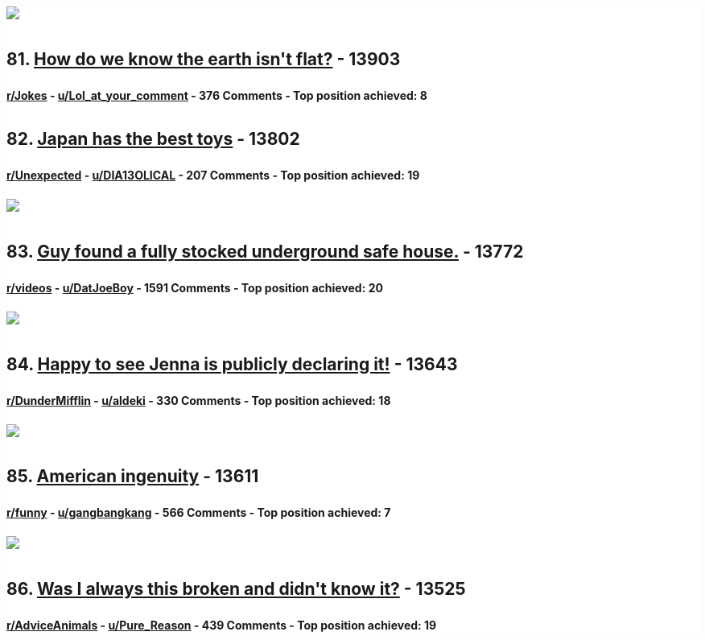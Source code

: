<a href="http://imgur.com/a/Im5ia"><img src="https://a.thumbs.redditmedia.com/G3CHUFeRdh3hfUmKXiwBarpbg1VZgv05T1TaNqXxFl8.jpg"></img></a>

## 81. [How do we know the earth isn't flat?](http://reddit.com/r/Jokes/comments/69cfhi/how_do_we_know_the_earth_isnt_flat/) - 13903
#### [r/Jokes](http://reddit.com/r/Jokes) - [u/Lol_at_your_comment](http://reddit.com/u/Lol_at_your_comment) - 376 Comments - Top position achieved: 8

## 82. [Japan has the best toys](http://reddit.com/r/Unexpected/comments/69e1xk/japan_has_the_best_toys/) - 13802
#### [r/Unexpected](http://reddit.com/r/Unexpected) - [u/DIA13OLICAL](http://reddit.com/u/DIA13OLICAL) - 207 Comments - Top position achieved: 19

<a href="https://gfycat.com/DeadMajesticAnkolewatusi"><img src="image"></img></a>

## 83. [Guy found a fully stocked underground safe house.](http://reddit.com/r/videos/comments/69e9ab/guy_found_a_fully_stocked_underground_safe_house/) - 13772
#### [r/videos](http://reddit.com/r/videos) - [u/DatJoeBoy](http://reddit.com/u/DatJoeBoy) - 1591 Comments - Top position achieved: 20

<a href="https://www.youtube.com/watch?v=hv5lcQBv8mY&amp;feature=push-u-sub&amp;attr_tag=zQXKv4m18geh3df--6"><img src="https://b.thumbs.redditmedia.com/OYu2_Y6z1XHPQF8ny1Qb0_WLqlWBtKS1z_tKIWoIt_w.jpg"></img></a>

## 84. [Happy to see Jenna is publicly declaring it!](http://reddit.com/r/DunderMifflin/comments/69eqls/happy_to_see_jenna_is_publicly_declaring_it/) - 13643
#### [r/DunderMifflin](http://reddit.com/r/DunderMifflin) - [u/aldeki](http://reddit.com/u/aldeki) - 330 Comments - Top position achieved: 18

<a href="https://i.redd.it/nwsgsnhsqovy.png"><img src="https://b.thumbs.redditmedia.com/imB5Oh_ClNpCd17VToXXCAiEwRPRfmvf2zHn9AyjROA.jpg"></img></a>

## 85. [American ingenuity](http://reddit.com/r/funny/comments/69gsjj/american_ingenuity/) - 13611
#### [r/funny](http://reddit.com/r/funny) - [u/gangbangkang](http://reddit.com/u/gangbangkang) - 566 Comments - Top position achieved: 7

<a href="https://i.redd.it/g9b4o2c6hqvy.jpg"><img src="https://b.thumbs.redditmedia.com/AvDxFWBWKFg00KjCrVU-dDzzGV7RsvOiB1exXRs4iug.jpg"></img></a>

## 86. [Was I always this broken and didn't know it?](http://reddit.com/r/AdviceAnimals/comments/69b290/was_i_always_this_broken_and_didnt_know_it/) - 13525
#### [r/AdviceAnimals](http://reddit.com/r/AdviceAnimals) - [u/Pure_Reason](http://reddit.com/u/Pure_Reason) - 439 Comments - Top position achieved: 19
